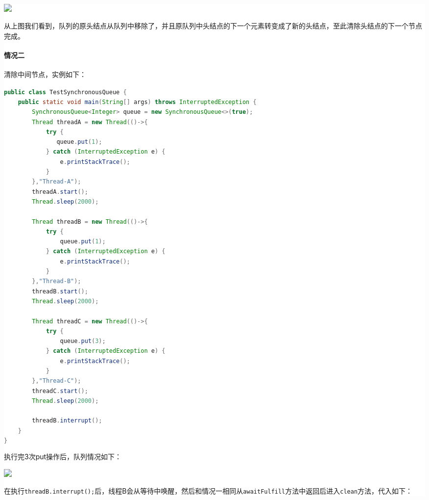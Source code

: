 ![](https://gitee.com/zhangzwd/pic-bed/raw/master/blog/clean_1_2.png)

从上图我们看到，队列的原头结点从队列中移除了，并且原队列中头结点的下一个元素转变成了新的头结点，至此清除头结点的下一个节点完成。

#### 情况二

清除中间节点，实例如下：

```java
public class TestSynchronousQueue {
    public static void main(String[] args) throws InterruptedException {
        SynchronousQueue<Integer> queue = new SynchronousQueue<>(true);
        Thread threadA = new Thread(()->{
            try {
               queue.put(1);
            } catch (InterruptedException e) {
                e.printStackTrace();
            }
        },"Thread-A");
        threadA.start();
        Thread.sleep(2000);
        
        Thread threadB = new Thread(()->{
            try {
                queue.put(1);
            } catch (InterruptedException e) {
                e.printStackTrace();
            }
        },"Thread-B");
        threadB.start();
        Thread.sleep(2000);

        Thread threadC = new Thread(()->{
            try {
                queue.put(3);
            } catch (InterruptedException e) {
                e.printStackTrace();
            }
        },"Thread-C");
        threadC.start();
        Thread.sleep(2000);
        
        threadB.interrupt();
    }
}
```

执行完3次put操作后，队列情况如下：

![](https://gitee.com/zhangzwd/pic-bed/raw/master/blog/clean_2.png)

在执行`threadB.interrupt();`后，线程B会从等待中唤醒，然后和情况一相同从`awaitFulfill`方法中返回后进入`clean`方法，代入如下：
